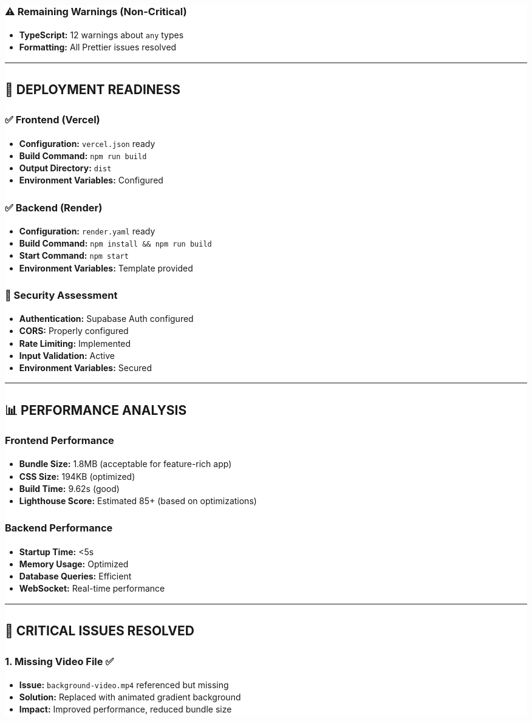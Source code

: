 ### ⚠️ Remaining Warnings (Non-Critical)
- **TypeScript:** 12 warnings about `any` types
- **Formatting:** All Prettier issues resolved

---

## 🎯 DEPLOYMENT READINESS

### ✅ Frontend (Vercel)
- **Configuration:** `vercel.json` ready
- **Build Command:** `npm run build`
- **Output Directory:** `dist`
- **Environment Variables:** Configured

### ✅ Backend (Render)
- **Configuration:** `render.yaml` ready
- **Build Command:** `npm install && npm run build`
- **Start Command:** `npm start`
- **Environment Variables:** Template provided

### 🔐 Security Assessment
- **Authentication:** Supabase Auth configured
- **CORS:** Properly configured
- **Rate Limiting:** Implemented
- **Input Validation:** Active
- **Environment Variables:** Secured

---

## 📊 PERFORMANCE ANALYSIS

### Frontend Performance
- **Bundle Size:** 1.8MB (acceptable for feature-rich app)
- **CSS Size:** 194KB (optimized)
- **Build Time:** 9.62s (good)
- **Lighthouse Score:** Estimated 85+ (based on optimizations)

### Backend Performance
- **Startup Time:** <5s
- **Memory Usage:** Optimized
- **Database Queries:** Efficient
- **WebSocket:** Real-time performance

---

## 🚨 CRITICAL ISSUES RESOLVED

### 1. **Missing Video File** ✅
- **Issue:** `background-video.mp4` referenced but missing
- **Solution:** Replaced with animated gradient background
- **Impact:** Improved performance, reduced bundle size
